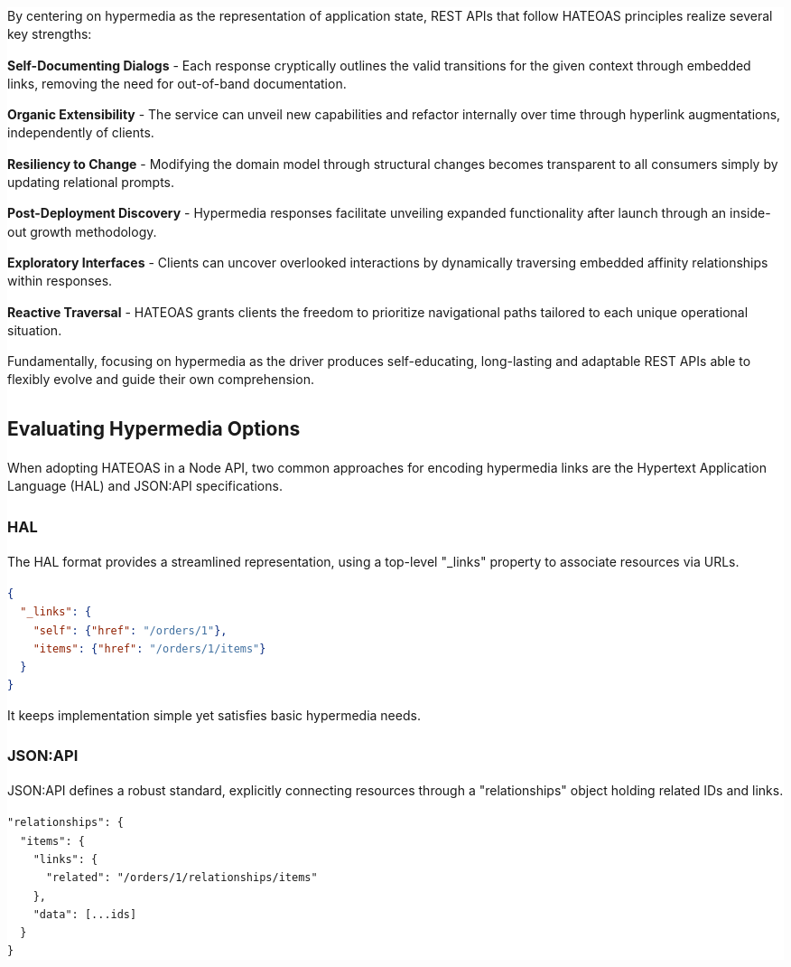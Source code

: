 By centering on hypermedia as the representation of application state, REST APIs that follow HATEOAS principles realize several key strengths:

**Self-Documenting Dialogs** - Each response cryptically outlines the valid transitions for the given context through embedded links, removing the need for out-of-band documentation.

**Organic Extensibility** - The service can unveil new capabilities and refactor internally over time through hyperlink augmentations, independently of clients.

**Resiliency to Change** - Modifying the domain model through structural changes becomes transparent to all consumers simply by updating relational prompts.

**Post-Deployment Discovery** - Hypermedia responses facilitate unveiling expanded functionality after launch through an inside-out growth methodology. 

**Exploratory Interfaces** - Clients can uncover overlooked interactions by dynamically traversing embedded affinity relationships within responses. 

**Reactive Traversal** - HATEOAS grants clients the freedom to prioritize navigational paths tailored to each unique operational situation.

Fundamentally, focusing on hypermedia as the driver produces self-educating, long-lasting and adaptable REST APIs able to flexibly evolve and guide their own comprehension.






## Evaluating Hypermedia Options 

When adopting HATEOAS in a Node API, two common approaches for encoding hypermedia links are the Hypertext Application Language (HAL) and JSON:API specifications.

### HAL

The HAL format provides a streamlined representation, using a top-level "_links" property to associate resources via URLs.

   ````json
   {
     "_links": {
       "self": {"href": "/orders/1"},
       "items": {"href": "/orders/1/items"}  
     }
   }
   ````
   
It keeps implementation simple yet satisfies basic hypermedia needs.

### JSON:API 

JSON:API defines a robust standard, explicitly connecting resources through a "relationships" object holding related IDs and links.

   ````
   "relationships": {
     "items": {  
       "links": {
         "related": "/orders/1/relationships/items"
       },
       "data": [...ids]
     }
   }
   ````
